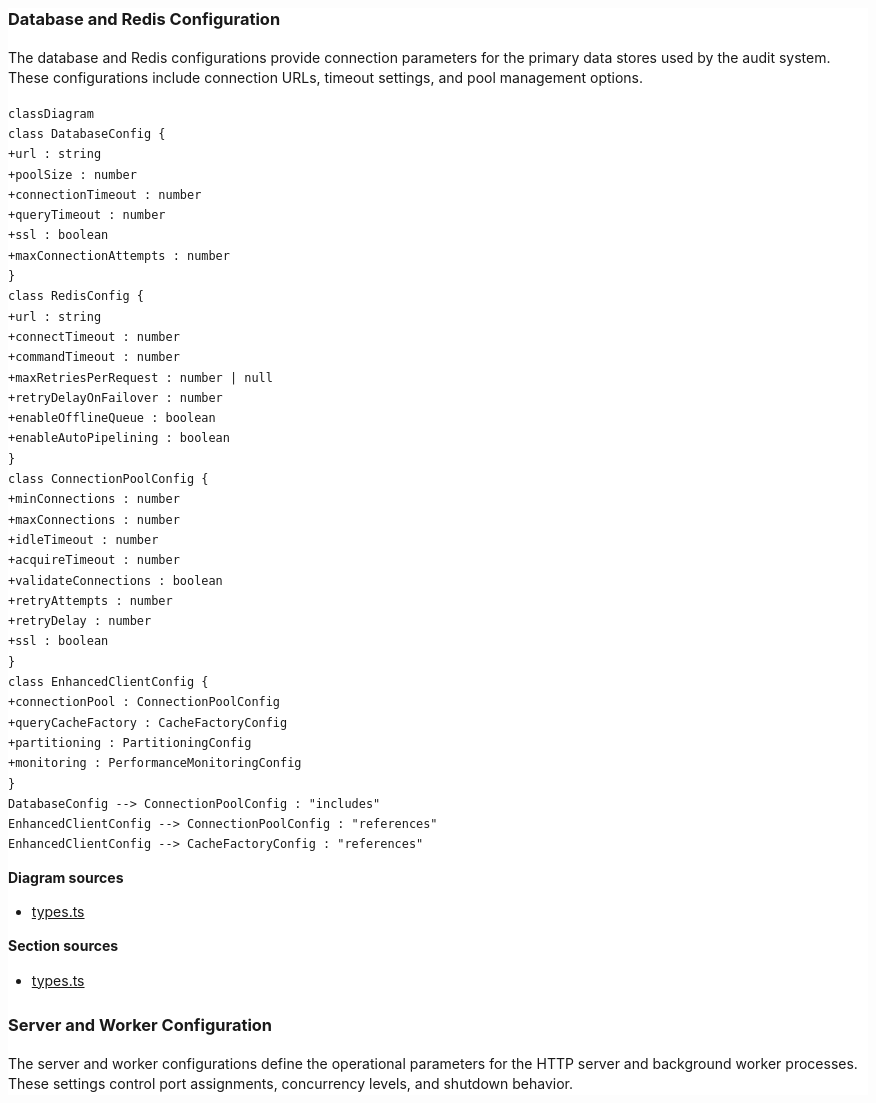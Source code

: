 ### Database and Redis Configuration
The database and Redis configurations provide connection parameters for the primary data stores used by the audit system. These configurations include connection URLs, timeout settings, and pool management options.

```mermaid
classDiagram
class DatabaseConfig {
+url : string
+poolSize : number
+connectionTimeout : number
+queryTimeout : number
+ssl : boolean
+maxConnectionAttempts : number
}
class RedisConfig {
+url : string
+connectTimeout : number
+commandTimeout : number
+maxRetriesPerRequest : number | null
+retryDelayOnFailover : number
+enableOfflineQueue : boolean
+enableAutoPipelining : boolean
}
class ConnectionPoolConfig {
+minConnections : number
+maxConnections : number
+idleTimeout : number
+acquireTimeout : number
+validateConnections : boolean
+retryAttempts : number
+retryDelay : number
+ssl : boolean
}
class EnhancedClientConfig {
+connectionPool : ConnectionPoolConfig
+queryCacheFactory : CacheFactoryConfig
+partitioning : PartitioningConfig
+monitoring : PerformanceMonitoringConfig
}
DatabaseConfig --> ConnectionPoolConfig : "includes"
EnhancedClientConfig --> ConnectionPoolConfig : "references"
EnhancedClientConfig --> CacheFactoryConfig : "references"
```

**Diagram sources**
- [types.ts](file://packages/audit/src/config/types.ts#L112-L188)

**Section sources**
- [types.ts](file://packages/audit/src/config/types.ts#L112-L188)

### Server and Worker Configuration
The server and worker configurations define the operational parameters for the HTTP server and background worker processes. These settings control port assignments, concurrency levels, and shutdown behavior.
